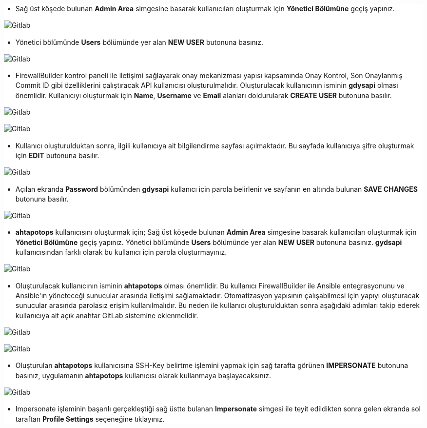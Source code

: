   * Sağ üst köşede bulunan **Admin Area** simgesine basarak kullanıcıları oluşturmak için **Yönetici Bölümüne** geçiş yapınız.

![Gitlab](../img/gitlab_gorseller/gitlab3.png)

  * Yönetici bölümünde **Users** bölümünde yer alan **NEW USER** butonuna basınız.

![Gitlab](../img/gitlab_gorseller/gitlab4.png)

  * FirewallBuilder kontrol paneli ile iletişimi sağlayarak onay mekanizması yapısı kapsamında Onay Kontrol, Son Onaylanmış Commit ID gibi özelliklerini çalıştıracak API kullanıcısı oluşturulmalıdır. Oluşturulacak kullanıcının isminin **gdysapi** olması önemlidir. Kullanıcıyı oluşturmak için **Name**, **Username** ve **Email** alanları doldurularak **CREATE USER** butonuna basılır. 

![Gitlab](../img/gitlab_gorseller/gitlab5.png)

![Gitlab](../img/gitlab_gorseller/gitlab5.5.png)

  * Kullanıcı oluşturulduktan sonra, ilgili kullanıcıya ait bilgilendirme sayfası açılmaktadır. Bu sayfada kullanıcıya şifre oluşturmak için **EDIT** butonuna basılır.

![Gitlab](../img/gitlab_gorseller/gitlab6.png)

  * Açılan ekranda **Password** bölümünden **gdysapi** kullanıcı için parola belirlenir ve sayfanın en altında bulunan **SAVE CHANGES** butonuna basılır.

![Gitlab](../img/gitlab_gorseller/gitlab7.png)

  * **ahtapotops** kullanıcısını oluşturmak için; Sağ üst köşede bulunan **Admin Area** simgesine basarak kullanıcıları oluşturmak için **Yönetici Bölümüne** geçiş yapınız. Yönetici bölümünde **Users** bölümünde yer alan **NEW USER** butonuna basınız. **gydsapi** kullanıcısından farklı olarak bu kullanıcı için parola oluşturmayınız.

![Gitlab](../img/gitlab_gorseller/gitlab8.png)

  * Oluşturulacak kullanıcının isminin **ahtapotops** olması önemlidir. Bu kullanıcı FirewallBuilder ile Ansible entegrasyonunu ve Ansible'ın yöneteceği sunucular arasında iletişimi sağlamaktadır. Otomatizasyon yapısının çalışabilmesi için yapıyı oluşturacak sunucular arasında parolasız erişim kullanılmalıdır. Bu neden ile kullanıcı oluşturulduktan sonra aşağıdaki adımları takip ederek kullanıcıya ait açık anahtar GitLab sistemine eklenmelidir.

![Gitlab](../img/gitlab_gorseller/gitlab9.png)

![Gitlab](../img/gitlab_gorseller/gitlab9.9.png)

  * Oluşturulan **ahtapotops** kullanıcısına SSH-Key belirtme işlemini yapmak için sağ tarafta görünen **IMPERSONATE** butonuna basınız, uygulamanın **ahtapotops** kullanıcısı olarak kullanmaya başlayacaksınız.

![Gitlab](../img/gitlab_gorseller/gitlab10.png)

  * Impersonate işleminin başarılı gerçekleştiği sağ üstte bulanan **Impersonate** simgesi ile teyit edildikten sonra gelen ekranda sol taraftan **Profile Settings** seçeneğine tıklayınız.
